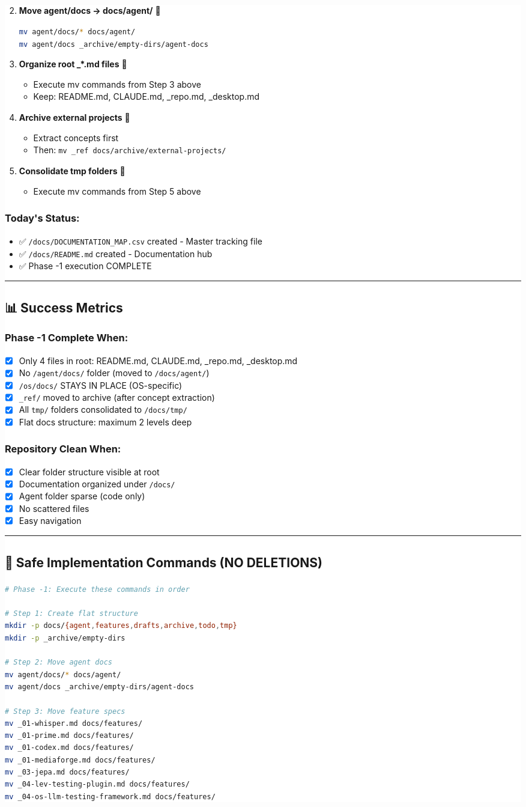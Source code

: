 2. **Move agent/docs → docs/agent/** 🔴
   ```bash
   mv agent/docs/* docs/agent/
   mv agent/docs _archive/empty-dirs/agent-docs
   ```

3. **Organize root _*.md files** 🔴
   - Execute mv commands from Step 3 above
   - Keep: README.md, CLAUDE.md, _repo.md, _desktop.md

4. **Archive external projects** 🔴
   - Extract concepts first
   - Then: `mv _ref docs/archive/external-projects/`

5. **Consolidate tmp folders** 🔴
   - Execute mv commands from Step 5 above

### Today's Status:
- ✅ `/docs/DOCUMENTATION_MAP.csv` created - Master tracking file
- ✅ `/docs/README.md` created - Documentation hub
- ✅ Phase -1 execution COMPLETE

---

## 📊 Success Metrics

### Phase -1 Complete When:
- [x] Only 4 files in root: README.md, CLAUDE.md, _repo.md, _desktop.md
- [x] No `/agent/docs/` folder (moved to `/docs/agent/`)
- [x] `/os/docs/` STAYS IN PLACE (OS-specific)
- [x] `_ref/` moved to archive (after concept extraction)
- [x] All `tmp/` folders consolidated to `/docs/tmp/`
- [x] Flat docs structure: maximum 2 levels deep

### Repository Clean When:
- [x] Clear folder structure visible at root
- [x] Documentation organized under `/docs/`
- [x] Agent folder sparse (code only)
- [x] No scattered files
- [x] Easy navigation

---

## 🔧 Safe Implementation Commands (NO DELETIONS)

```bash
# Phase -1: Execute these commands in order

# Step 1: Create flat structure
mkdir -p docs/{agent,features,drafts,archive,todo,tmp}
mkdir -p _archive/empty-dirs

# Step 2: Move agent docs
mv agent/docs/* docs/agent/
mv agent/docs _archive/empty-dirs/agent-docs

# Step 3: Move feature specs
mv _01-whisper.md docs/features/
mv _01-prime.md docs/features/
mv _01-codex.md docs/features/
mv _01-mediaforge.md docs/features/
mv _03-jepa.md docs/features/
mv _04-lev-testing-plugin.md docs/features/
mv _04-os-llm-testing-framework.md docs/features/
```
